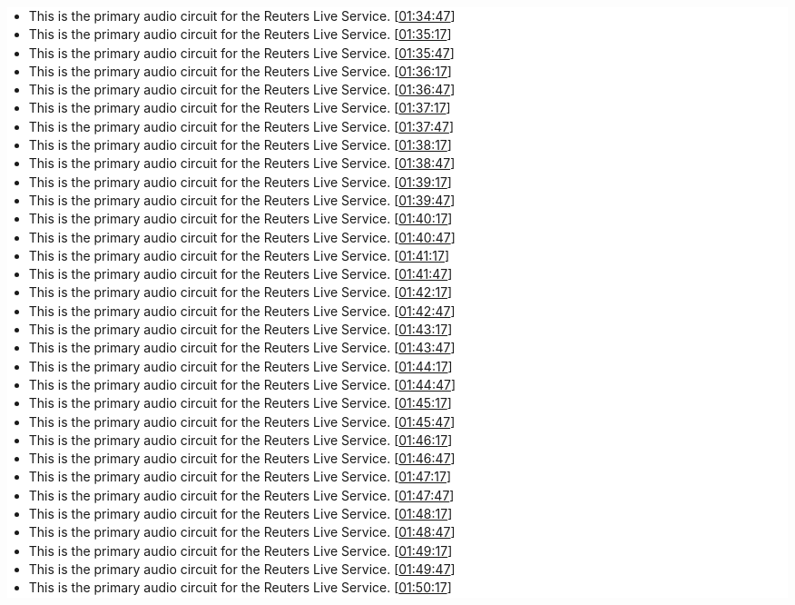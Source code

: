 *  This is the primary audio circuit for the Reuters Live Service. [[01:34:47](https://www.youtube.com/watch?v=nDAIyRXvKS8&t=5687.88s)]
*  This is the primary audio circuit for the Reuters Live Service. [[01:35:17](https://www.youtube.com/watch?v=nDAIyRXvKS8&t=5717.88s)]
*  This is the primary audio circuit for the Reuters Live Service. [[01:35:47](https://www.youtube.com/watch?v=nDAIyRXvKS8&t=5747.88s)]
*  This is the primary audio circuit for the Reuters Live Service. [[01:36:17](https://www.youtube.com/watch?v=nDAIyRXvKS8&t=5777.88s)]
*  This is the primary audio circuit for the Reuters Live Service. [[01:36:47](https://www.youtube.com/watch?v=nDAIyRXvKS8&t=5807.88s)]
*  This is the primary audio circuit for the Reuters Live Service. [[01:37:17](https://www.youtube.com/watch?v=nDAIyRXvKS8&t=5837.88s)]
*  This is the primary audio circuit for the Reuters Live Service. [[01:37:47](https://www.youtube.com/watch?v=nDAIyRXvKS8&t=5867.88s)]
*  This is the primary audio circuit for the Reuters Live Service. [[01:38:17](https://www.youtube.com/watch?v=nDAIyRXvKS8&t=5897.88s)]
*  This is the primary audio circuit for the Reuters Live Service. [[01:38:47](https://www.youtube.com/watch?v=nDAIyRXvKS8&t=5927.88s)]
*  This is the primary audio circuit for the Reuters Live Service. [[01:39:17](https://www.youtube.com/watch?v=nDAIyRXvKS8&t=5957.88s)]
*  This is the primary audio circuit for the Reuters Live Service. [[01:39:47](https://www.youtube.com/watch?v=nDAIyRXvKS8&t=5987.88s)]
*  This is the primary audio circuit for the Reuters Live Service. [[01:40:17](https://www.youtube.com/watch?v=nDAIyRXvKS8&t=6017.88s)]
*  This is the primary audio circuit for the Reuters Live Service. [[01:40:47](https://www.youtube.com/watch?v=nDAIyRXvKS8&t=6047.88s)]
*  This is the primary audio circuit for the Reuters Live Service. [[01:41:17](https://www.youtube.com/watch?v=nDAIyRXvKS8&t=6077.88s)]
*  This is the primary audio circuit for the Reuters Live Service. [[01:41:47](https://www.youtube.com/watch?v=nDAIyRXvKS8&t=6107.88s)]
*  This is the primary audio circuit for the Reuters Live Service. [[01:42:17](https://www.youtube.com/watch?v=nDAIyRXvKS8&t=6137.88s)]
*  This is the primary audio circuit for the Reuters Live Service. [[01:42:47](https://www.youtube.com/watch?v=nDAIyRXvKS8&t=6167.88s)]
*  This is the primary audio circuit for the Reuters Live Service. [[01:43:17](https://www.youtube.com/watch?v=nDAIyRXvKS8&t=6197.88s)]
*  This is the primary audio circuit for the Reuters Live Service. [[01:43:47](https://www.youtube.com/watch?v=nDAIyRXvKS8&t=6227.88s)]
*  This is the primary audio circuit for the Reuters Live Service. [[01:44:17](https://www.youtube.com/watch?v=nDAIyRXvKS8&t=6257.88s)]
*  This is the primary audio circuit for the Reuters Live Service. [[01:44:47](https://www.youtube.com/watch?v=nDAIyRXvKS8&t=6287.88s)]
*  This is the primary audio circuit for the Reuters Live Service. [[01:45:17](https://www.youtube.com/watch?v=nDAIyRXvKS8&t=6317.88s)]
*  This is the primary audio circuit for the Reuters Live Service. [[01:45:47](https://www.youtube.com/watch?v=nDAIyRXvKS8&t=6347.88s)]
*  This is the primary audio circuit for the Reuters Live Service. [[01:46:17](https://www.youtube.com/watch?v=nDAIyRXvKS8&t=6377.88s)]
*  This is the primary audio circuit for the Reuters Live Service. [[01:46:47](https://www.youtube.com/watch?v=nDAIyRXvKS8&t=6407.88s)]
*  This is the primary audio circuit for the Reuters Live Service. [[01:47:17](https://www.youtube.com/watch?v=nDAIyRXvKS8&t=6437.88s)]
*  This is the primary audio circuit for the Reuters Live Service. [[01:47:47](https://www.youtube.com/watch?v=nDAIyRXvKS8&t=6467.88s)]
*  This is the primary audio circuit for the Reuters Live Service. [[01:48:17](https://www.youtube.com/watch?v=nDAIyRXvKS8&t=6497.88s)]
*  This is the primary audio circuit for the Reuters Live Service. [[01:48:47](https://www.youtube.com/watch?v=nDAIyRXvKS8&t=6527.88s)]
*  This is the primary audio circuit for the Reuters Live Service. [[01:49:17](https://www.youtube.com/watch?v=nDAIyRXvKS8&t=6557.88s)]
*  This is the primary audio circuit for the Reuters Live Service. [[01:49:47](https://www.youtube.com/watch?v=nDAIyRXvKS8&t=6587.88s)]
*  This is the primary audio circuit for the Reuters Live Service. [[01:50:17](https://www.youtube.com/watch?v=nDAIyRXvKS8&t=6617.88s)]